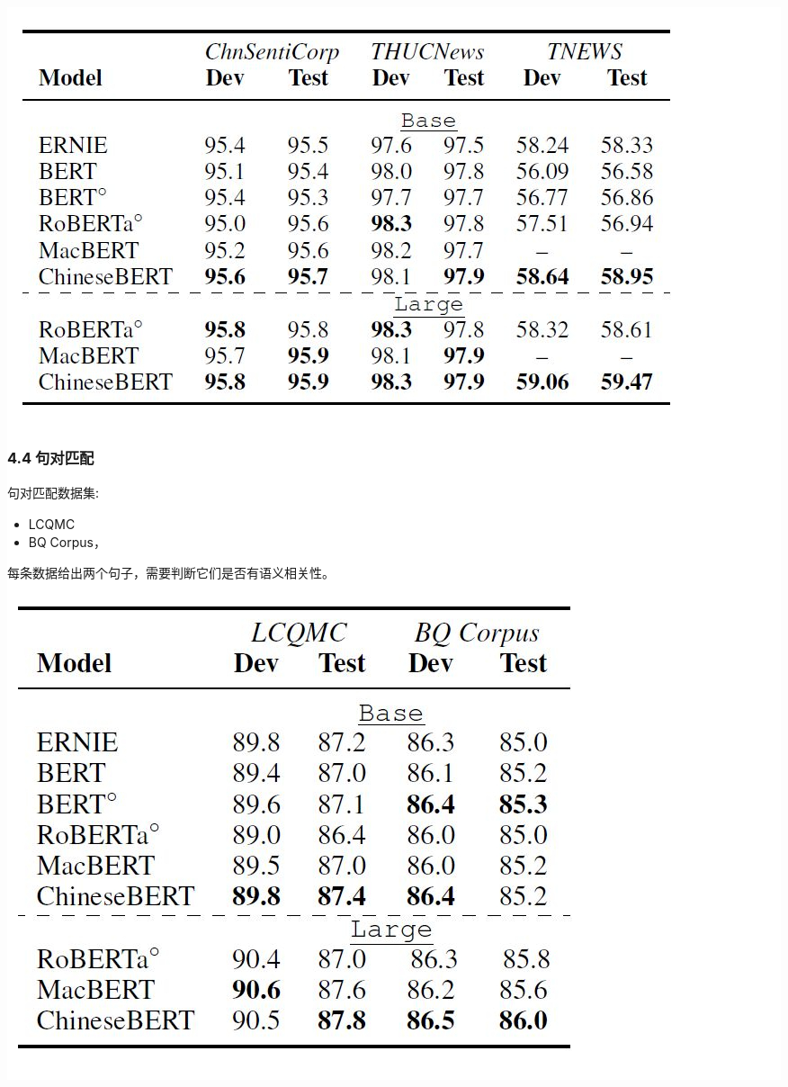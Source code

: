 ![](img/微信截图_20210808230114.png)

### 4.4 句对匹配

句对匹配数据集:

- LCQMC 
- BQ Corpus，

每条数据给出两个句子，需要判断它们是否有语义相关性。

![](img/微信截图_20210808230214.png)
